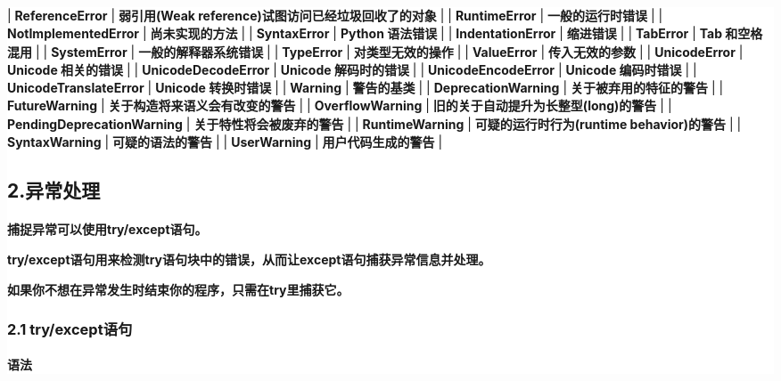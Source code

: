 | **ReferenceError**            | **弱引用(Weak reference)试图访问已经垃圾回收了的对象** |
| **RuntimeError**              | **一般的运行时错误**                                   |
| **NotImplementedError**       | **尚未实现的方法**                                     |
| **SyntaxError**               | **Python 语法错误**                                    |
| **IndentationError**          | **缩进错误**                                           |
| **TabError**                  | **Tab 和空格混用**                                     |
| **SystemError**               | **一般的解释器系统错误**                               |
| **TypeError**                 | **对类型无效的操作**                                   |
| **ValueError**                | **传入无效的参数**                                     |
| **UnicodeError**              | **Unicode 相关的错误**                                 |
| **UnicodeDecodeError**        | **Unicode 解码时的错误**                               |
| **UnicodeEncodeError**        | **Unicode 编码时错误**                                 |
| **UnicodeTranslateError**     | **Unicode 转换时错误**                                 |
| **Warning**                   | **警告的基类**                                         |
| **DeprecationWarning**        | **关于被弃用的特征的警告**                             |
| **FutureWarning**             | **关于构造将来语义会有改变的警告**                     |
| **OverflowWarning**           | **旧的关于自动提升为长整型(long)的警告**               |
| **PendingDeprecationWarning** | **关于特性将会被废弃的警告**                           |
| **RuntimeWarning**            | **可疑的运行时行为(runtime behavior)的警告**           |
| **SyntaxWarning**             | **可疑的语法的警告**                                   |
| **UserWarning**               | **用户代码生成的警告**                                 |





## 2.异常处理

**捕捉异常可以使用try/except语句。**

**try/except语句用来检测try语句块中的错误，从而让except语句捕获异常信息并处理。**

**如果你不想在异常发生时结束你的程序，只需在try里捕获它。**



### 2.1 try/except语句

**语法**
